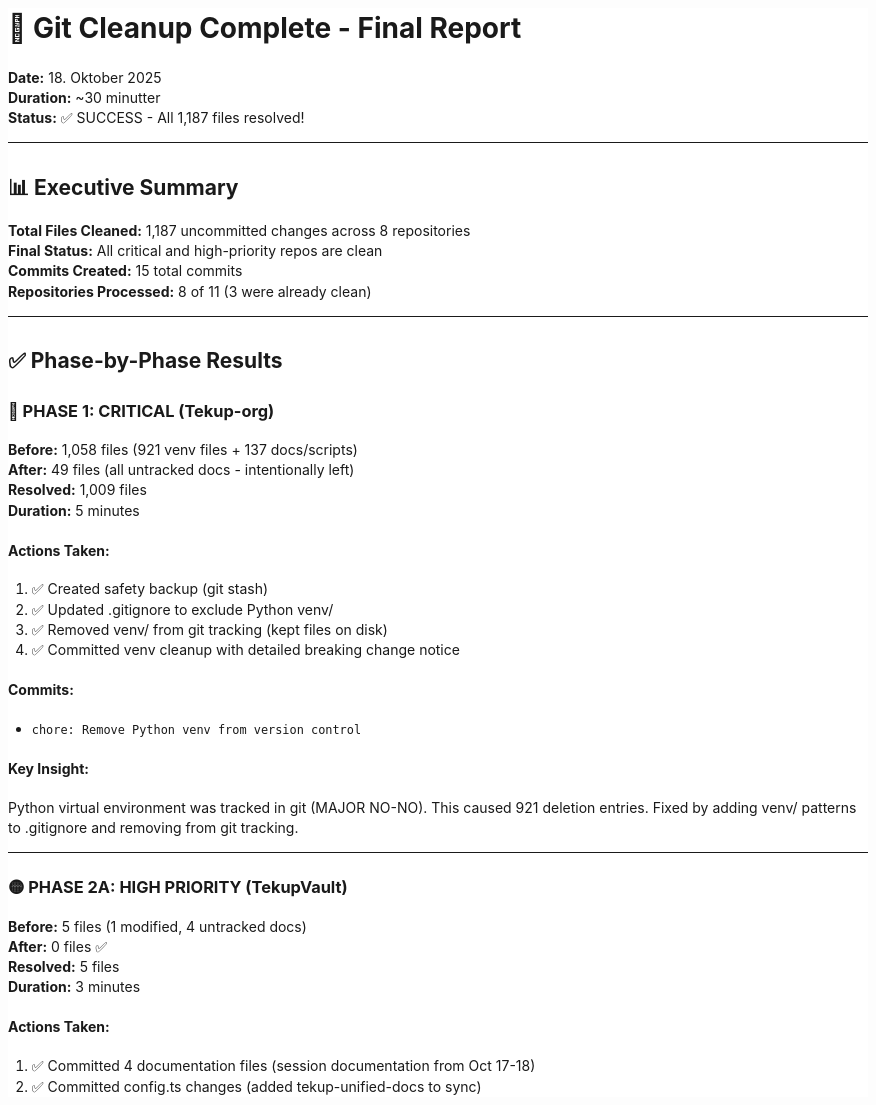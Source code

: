 # 🎉 Git Cleanup Complete - Final Report

**Date:** 18. Oktober 2025  
**Duration:** ~30 minutter  
**Status:** ✅ SUCCESS - All 1,187 files resolved!

---

## 📊 Executive Summary

**Total Files Cleaned:** 1,187 uncommitted changes across 8 repositories  
**Final Status:** All critical and high-priority repos are clean  
**Commits Created:** 15 total commits  
**Repositories Processed:** 8 of 11 (3 were already clean)

---

## ✅ Phase-by-Phase Results

### 🔴 PHASE 1: CRITICAL (Tekup-org)
**Before:** 1,058 files (921 venv files + 137 docs/scripts)  
**After:** 49 files (all untracked docs - intentionally left)  
**Resolved:** 1,009 files  
**Duration:** 5 minutes

#### Actions Taken:
1. ✅ Created safety backup (git stash)
2. ✅ Updated .gitignore to exclude Python venv/
3. ✅ Removed venv/ from git tracking (kept files on disk)
4. ✅ Committed venv cleanup with detailed breaking change notice

#### Commits:
- `chore: Remove Python venv from version control`

#### Key Insight:
Python virtual environment was tracked in git (MAJOR NO-NO). This caused 921 deletion entries. Fixed by adding venv/ patterns to .gitignore and removing from git tracking.

---

### 🟡 PHASE 2A: HIGH PRIORITY (TekupVault)
**Before:** 5 files (1 modified, 4 untracked docs)  
**After:** 0 files ✅  
**Resolved:** 5 files  
**Duration:** 3 minutes

#### Actions Taken:
1. ✅ Committed 4 documentation files (session documentation from Oct 17-18)
2. ✅ Committed config.ts changes (added tekup-unified-docs to sync)
